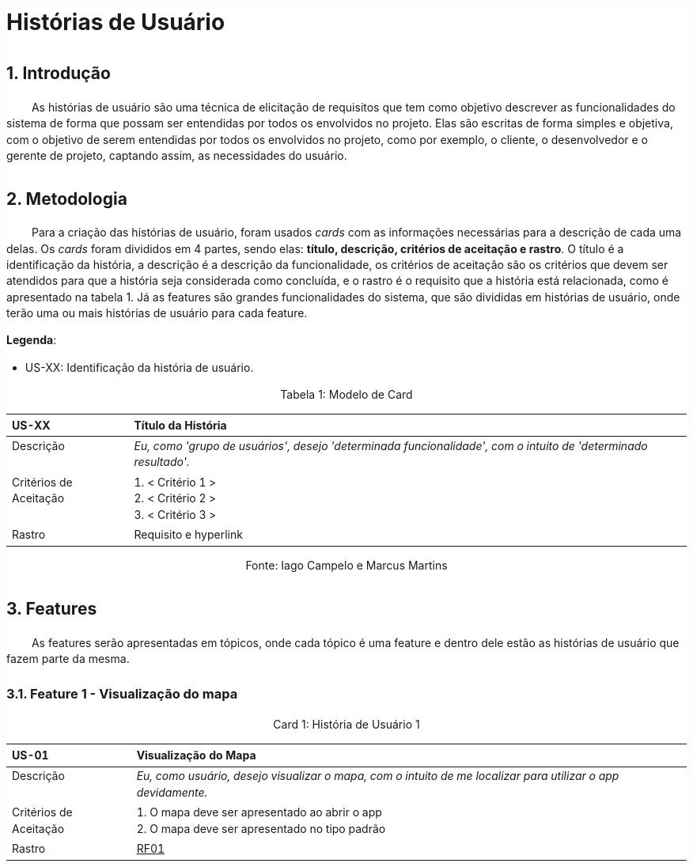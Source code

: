 # Histórias de Usuário

## 1. Introdução

&emsp;&emsp; As histórias de usuário são uma técnica de elicitação de requisitos que tem como objetivo descrever as funcionalidades do sistema de forma que possam ser entendidas por todos os envolvidos no projeto. Elas são escritas de forma simples e objetiva, com o objetivo de serem entendidas por todos os envolvidos no projeto, como por exemplo, o cliente, o desenvolvedor e o gerente de projeto, captando assim, as necessidades do usuário.

## 2. Metodologia

&emsp;&emsp; Para a criação das histórias de usuário, foram usados _cards_ com as informações necessárias para a descrição de cada uma delas. Os _cards_ foram divididos em 4 partes, sendo elas: **título, descrição, critérios de aceitação e rastro**. O título é a identificação da história, a descrição é a descrição da funcionalidade, os critérios de aceitação são os critérios que devem ser atendidos para que a história seja considerada como concluída, e o rastro é o requisito que a história está relacionada, como é apresentado na tabela 1. Já as features são grandes funcionalidades do sistema, que são divididas em histórias de usuário, onde terão uma ou mais histórias de usuário para cada feature.

**Legenda**:

- US-XX: Identificação da história de usuário.

<figcaption align="center">Tabela 1: Modelo de Card</figcaption>

| **US-XX**              | **Título da História**                                                                                         |
| :--------------------- | :------------------------------------------------------------------------------------------------------------- |
| Descrição              | _Eu, como 'grupo de usuários', desejo 'determinada funcionalidade', com o intuito de 'determinado resultado'._ |
| Critérios de Aceitação | 1. < Critério 1 > </br> 2. < Critério 2 > </br> 3. < Critério 3 >                                              |
| Rastro                 | Requisito e hyperlink                                                                                          |

<figcaption align="center">Fonte: Iago Campelo e Marcus Martins</figcaption>

## 3. Features

&emsp;&emsp; As features serão apresentadas em tópicos, onde cada tópico é uma feature e dentro dele estão as histórias de usuário que fazem parte da mesma.

### 3.1. Feature 1 - Visualização do mapa

<figcaption align="center">Card 1: História de Usuário 1</figcaption>

| **US-01**              | **Visualização do Mapa**                                                                                      |
| :--------------------- | :------------------------------------------------------------------------------------------------------------ |
| Descrição              | _Eu, como usuário, desejo visualizar o mapa, com o intuito de me localizar para utilizar o app devidamente._  |
| Critérios de Aceitação | 1. O mapa deve ser apresentado ao abrir o app </br> 2. O mapa deve ser apresentado no tipo padrão             |
| Rastro                 | [RF01](https://requisitos-de-software.github.io/2022.2-GoogleMaps/elicitacao/8.requisitos%20finais/#2-tabela) |
